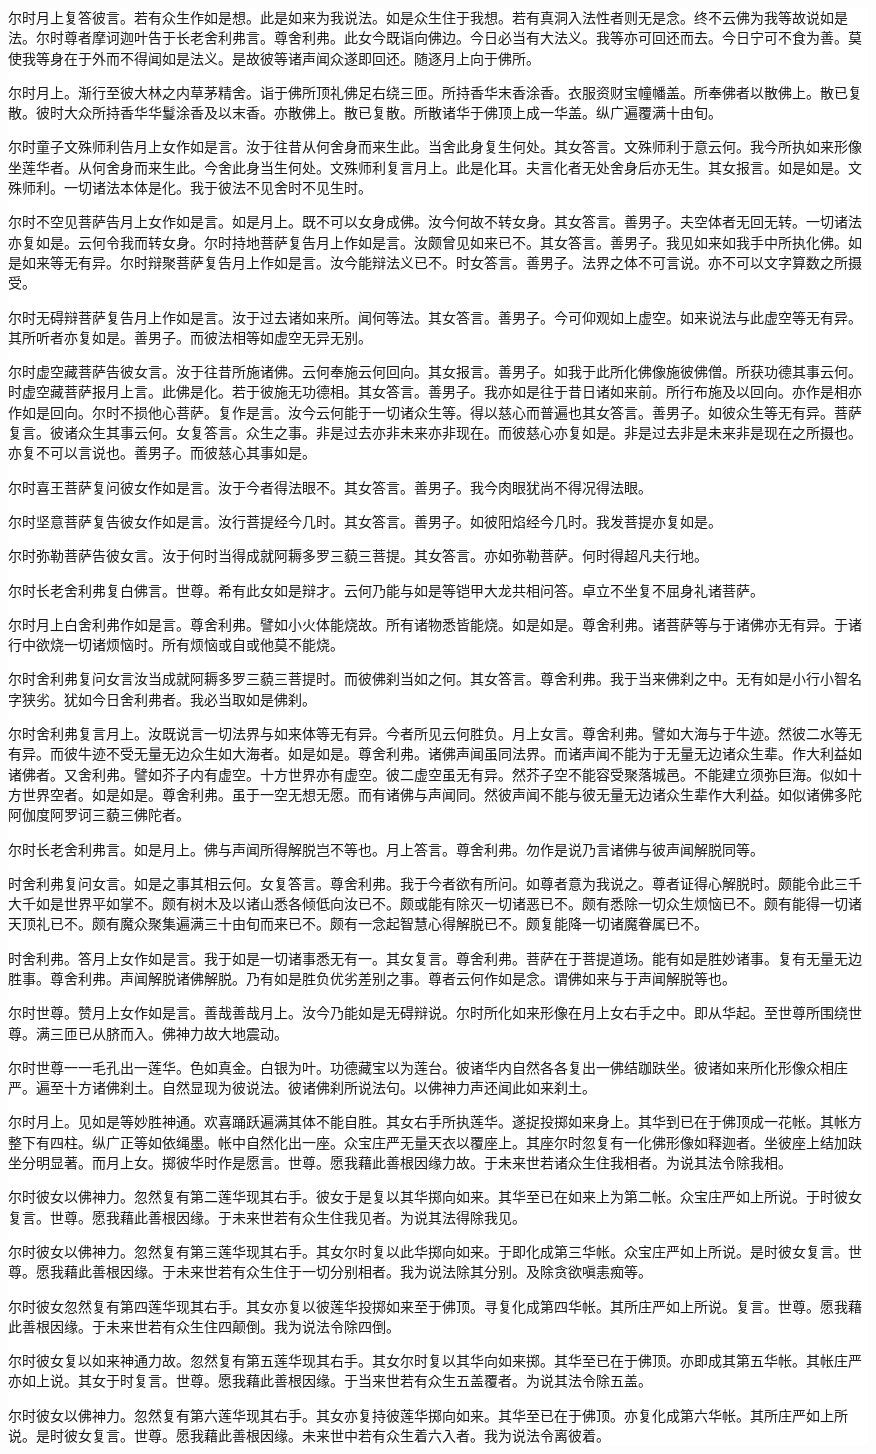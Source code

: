尔时月上复答彼言。若有众生作如是想。此是如来为我说法。如是众生住于我想。若有真洞入法性者则无是念。终不云佛为我等故说如是法。尔时尊者摩诃迦叶告于长老舍利弗言。尊舍利弗。此女今既诣向佛边。今日必当有大法义。我等亦可回还而去。今日宁可不食为善。莫使我等身在于外而不得闻如是法义。是故彼等诸声闻众遂即回还。随逐月上向于佛所。  

尔时月上。渐行至彼大林之内草茅精舍。诣于佛所顶礼佛足右绕三匝。所持香华末香涂香。衣服资财宝幢幡盖。所奉佛者以散佛上。散已复散。彼时大众所持香华华鬘涂香及以末香。亦散佛上。散已复散。所散诸华于佛顶上成一华盖。纵广遍覆满十由旬。  

尔时童子文殊师利告月上女作如是言。汝于往昔从何舍身而来生此。当舍此身复生何处。其女答言。文殊师利于意云何。我今所执如来形像坐莲华者。从何舍身而来生此。今舍此身当生何处。文殊师利复言月上。此是化耳。夫言化者无处舍身后亦无生。其女报言。如是如是。文殊师利。一切诸法本体是化。我于彼法不见舍时不见生时。  

尔时不空见菩萨告月上女作如是言。如是月上。既不可以女身成佛。汝今何故不转女身。其女答言。善男子。夫空体者无回无转。一切诸法亦复如是。云何令我而转女身。尔时持地菩萨复告月上作如是言。汝颇曾见如来已不。其女答言。善男子。我见如来如我手中所执化佛。如是如来等无有异。尔时辩聚菩萨复告月上作如是言。汝今能辩法义已不。时女答言。善男子。法界之体不可言说。亦不可以文字算数之所摄受。  

尔时无碍辩菩萨复告月上作如是言。汝于过去诸如来所。闻何等法。其女答言。善男子。今可仰观如上虚空。如来说法与此虚空等无有异。其所听者亦复如是。善男子。而彼法相等如虚空无异无别。  

尔时虚空藏菩萨告彼女言。汝于往昔所施诸佛。云何奉施云何回向。其女报言。善男子。如我于此所化佛像施彼佛僧。所获功德其事云何。时虚空藏菩萨报月上言。此佛是化。若于彼施无功德相。其女答言。善男子。我亦如是往于昔日诸如来前。所行布施及以回向。亦作是相亦作如是回向。尔时不损他心菩萨。复作是言。汝今云何能于一切诸众生等。得以慈心而普遍也其女答言。善男子。如彼众生等无有异。菩萨复言。彼诸众生其事云何。女复答言。众生之事。非是过去亦非未来亦非现在。而彼慈心亦复如是。非是过去非是未来非是现在之所摄也。亦复不可以言说也。善男子。而彼慈心其事如是。  

尔时喜王菩萨复问彼女作如是言。汝于今者得法眼不。其女答言。善男子。我今肉眼犹尚不得况得法眼。  

尔时坚意菩萨复告彼女作如是言。汝行菩提经今几时。其女答言。善男子。如彼阳焰经今几时。我发菩提亦复如是。  

尔时弥勒菩萨告彼女言。汝于何时当得成就阿耨多罗三藐三菩提。其女答言。亦如弥勒菩萨。何时得超凡夫行地。  

尔时长老舍利弗复白佛言。世尊。希有此女如是辩才。云何乃能与如是等铠甲大龙共相问答。卓立不坐复不屈身礼诸菩萨。  

尔时月上白舍利弗作如是言。尊舍利弗。譬如小火体能烧故。所有诸物悉皆能烧。如是如是。尊舍利弗。诸菩萨等与于诸佛亦无有异。于诸行中欲烧一切诸烦恼时。所有烦恼或自或他莫不能烧。  

尔时舍利弗复问女言汝当成就阿耨多罗三藐三菩提时。而彼佛刹当如之何。其女答言。尊舍利弗。我于当来佛刹之中。无有如是小行小智名字狭劣。犹如今日舍利弗者。我必当取如是佛刹。  

尔时舍利弗复言月上。汝既说言一切法界与如来体等无有异。今者所见云何胜负。月上女言。尊舍利弗。譬如大海与于牛迹。然彼二水等无有异。而彼牛迹不受无量无边众生如大海者。如是如是。尊舍利弗。诸佛声闻虽同法界。而诸声闻不能为于无量无边诸众生辈。作大利益如诸佛者。又舍利弗。譬如芥子内有虚空。十方世界亦有虚空。彼二虚空虽无有异。然芥子空不能容受聚落城邑。不能建立须弥巨海。似如十方世界空者。如是如是。尊舍利弗。虽于一空无想无愿。而有诸佛与声闻同。然彼声闻不能与彼无量无边诸众生辈作大利益。如似诸佛多陀阿伽度阿罗诃三藐三佛陀者。  

尔时长老舍利弗言。如是月上。佛与声闻所得解脱岂不等也。月上答言。尊舍利弗。勿作是说乃言诸佛与彼声闻解脱同等。  

时舍利弗复问女言。如是之事其相云何。女复答言。尊舍利弗。我于今者欲有所问。如尊者意为我说之。尊者证得心解脱时。颇能令此三千大千如是世界平如掌不。颇有树木及以诸山悉各倾低向汝已不。颇或能有除灭一切诸恶已不。颇有悉除一切众生烦恼已不。颇有能得一切诸天顶礼已不。颇有魔众聚集遍满三十由旬而来已不。颇有一念起智慧心得解脱已不。颇复能降一切诸魔眷属已不。  

时舍利弗。答月上女作如是言。我于如是一切诸事悉无有一。其女复言。尊舍利弗。菩萨在于菩提道场。能有如是胜妙诸事。复有无量无边胜事。尊舍利弗。声闻解脱诸佛解脱。乃有如是胜负优劣差别之事。尊者云何作如是念。谓佛如来与于声闻解脱等也。  

尔时世尊。赞月上女作如是言。善哉善哉月上。汝今乃能如是无碍辩说。尔时所化如来形像在月上女右手之中。即从华起。至世尊所围绕世尊。满三匝已从脐而入。佛神力故大地震动。  

尔时世尊一一毛孔出一莲华。色如真金。白银为叶。功德藏宝以为莲台。彼诸华内自然各各复出一佛结跏趺坐。彼诸如来所化形像众相庄严。遍至十方诸佛刹土。自然显现为彼说法。彼诸佛刹所说法句。以佛神力声还闻此如来刹土。  

尔时月上。见如是等妙胜神通。欢喜踊跃遍满其体不能自胜。其女右手所执莲华。遂捉投掷如来身上。其华到已在于佛顶成一花帐。其帐方整下有四柱。纵广正等如依绳墨。帐中自然化出一座。众宝庄严无量天衣以覆座上。其座尔时忽复有一化佛形像如释迦者。坐彼座上结加趺坐分明显著。而月上女。掷彼华时作是愿言。世尊。愿我藉此善根因缘力故。于未来世若诸众生住我相者。为说其法令除我相。  

尔时彼女以佛神力。忽然复有第二莲华现其右手。彼女于是复以其华掷向如来。其华至已在如来上为第二帐。众宝庄严如上所说。于时彼女复言。世尊。愿我藉此善根因缘。于未来世若有众生住我见者。为说其法得除我见。  

尔时彼女以佛神力。忽然复有第三莲华现其右手。其女尔时复以此华掷向如来。于即化成第三华帐。众宝庄严如上所说。是时彼女复言。世尊。愿我藉此善根因缘。于未来世若有众生住于一切分别相者。我为说法除其分别。及除贪欲嗔恚痴等。  

尔时彼女忽然复有第四莲华现其右手。其女亦复以彼莲华投掷如来至于佛顶。寻复化成第四华帐。其所庄严如上所说。复言。世尊。愿我藉此善根因缘。于未来世若有众生住四颠倒。我为说法令除四倒。  

尔时彼女复以如来神通力故。忽然复有第五莲华现其右手。其女尔时复以其华向如来掷。其华至已在于佛顶。亦即成其第五华帐。其帐庄严亦如上说。其女于时复言。世尊。愿我藉此善根因缘。于当来世若有众生五盖覆者。为说其法令除五盖。  

尔时彼女以佛神力。忽然复有第六莲华现其右手。其女亦复持彼莲华掷向如来。其华至已在于佛顶。亦复化成第六华帐。其所庄严如上所说。是时彼女复言。世尊。愿我藉此善根因缘。未来世中若有众生着六入者。我为说法令离彼着。  
